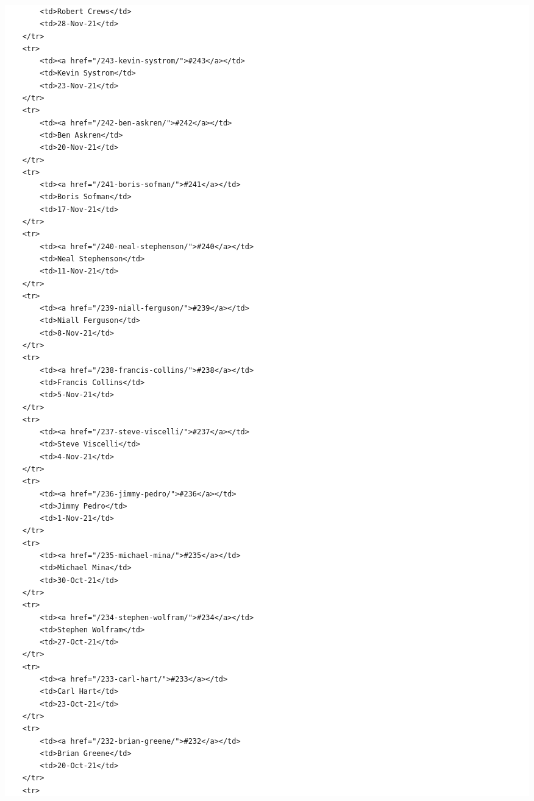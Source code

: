 			<td>Robert Crews</td>
			<td>28-Nov-21</td>
		</tr>
		<tr>
			<td><a href="/243-kevin-systrom/">#243</a></td>
			<td>Kevin Systrom</td>
			<td>23-Nov-21</td>
		</tr>
		<tr>
			<td><a href="/242-ben-askren/">#242</a></td>
			<td>Ben Askren</td>
			<td>20-Nov-21</td>
		</tr>
		<tr>
			<td><a href="/241-boris-sofman/">#241</a></td>
			<td>Boris Sofman</td>
			<td>17-Nov-21</td>
		</tr>
		<tr>
			<td><a href="/240-neal-stephenson/">#240</a></td>
			<td>Neal Stephenson</td>
			<td>11-Nov-21</td>
		</tr>
		<tr>
			<td><a href="/239-niall-ferguson/">#239</a></td>
			<td>Niall Ferguson</td>
			<td>8-Nov-21</td>
		</tr>
		<tr>
			<td><a href="/238-francis-collins/">#238</a></td>
			<td>Francis Collins</td>
			<td>5-Nov-21</td>
		</tr>
		<tr>
			<td><a href="/237-steve-viscelli/">#237</a></td>
			<td>Steve Viscelli</td>
			<td>4-Nov-21</td>
		</tr>
		<tr>
			<td><a href="/236-jimmy-pedro/">#236</a></td>
			<td>Jimmy Pedro</td>
			<td>1-Nov-21</td>
		</tr>
		<tr>
			<td><a href="/235-michael-mina/">#235</a></td>
			<td>Michael Mina</td>
			<td>30-Oct-21</td>
		</tr>
		<tr>
			<td><a href="/234-stephen-wolfram/">#234</a></td>
			<td>Stephen Wolfram</td>
			<td>27-Oct-21</td>
		</tr>
		<tr>
			<td><a href="/233-carl-hart/">#233</a></td>
			<td>Carl Hart</td>
			<td>23-Oct-21</td>
		</tr>
		<tr>
			<td><a href="/232-brian-greene/">#232</a></td>
			<td>Brian Greene</td>
			<td>20-Oct-21</td>
		</tr>
		<tr>